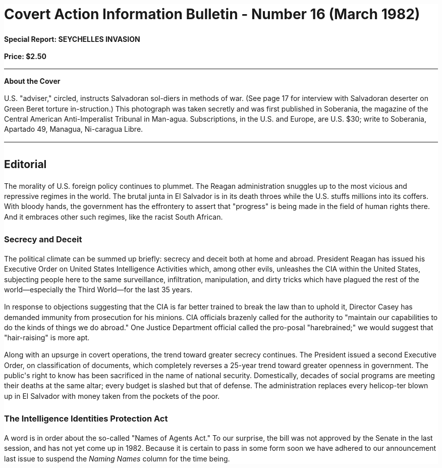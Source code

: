 # Covert Action Information Bulletin - Number 16 (March 1982)

**Special Report: SEYCHELLES INVASION**

**Price: $2.50**

---

**About the Cover**

U.S. "adviser," circled, instructs Salvadoran sol-diers in methods of war. (See page 17 for interview with Salvadoran deserter on Green Beret torture in-struction.) This photograph was taken secretly and was first published in Soberania, the magazine of the Central American Anti-Imperalist Tribunal in Man-agua. Subscriptions, in the U.S. and Europe, are U.S. $30; write to Soberania, Apartado 49, Managua, Ni-caragua Libre.

---

## Editorial

The morality of U.S. foreign policy continues to plummet. The Reagan administration snuggles up to the most vicious and repressive regimes in the world. The brutal junta in El Salvador is in its death throes while the U.S. stuffs millions into its coffers. With bloody hands, the government has the effrontery to assert that "progress" is being made in the field of human rights there. And it embraces other such regimes, like the racist South African.

### Secrecy and Deceit

The political climate can be summed up briefly: secrecy and deceit both at home and abroad. President Reagan has issued his Executive Order on United States Intelligence Activities which, among other evils, unleashes the CIA within the United States, subjecting people here to the same surveillance, infiltration, manipulation, and dirty tricks which have plagued the rest of the world—especially the Third World—for the last 35 years.

In response to objections suggesting that the CIA is far better trained to break the law than to uphold it, Director Casey has demanded immunity from prosecution for his minions. CIA officials brazenly called for the authority to "maintain our capabilities to do the kinds of things we do abroad." One Justice Department official called the pro-posal "harebrained;" we would suggest that "hair-raising" is more apt.

Along with an upsurge in covert operations, the trend toward greater secrecy continues. The President issued a second Executive Order, on classification of documents, which completely reverses a 25-year trend toward greater openness in government. The public's right to know has been sacrificed in the name of national security. Domestically, decades of social programs are meeting their deaths at the same altar; every budget is slashed but that of defense. The administration replaces every helicop-ter blown up in El Salvador with money taken from the pockets of the poor.

### The Intelligence Identities Protection Act

A word is in order about the so-called "Names of Agents Act." To our surprise, the bill was not approved by the Senate in the last session, and has not yet come up in 1982. Because it is certain to pass in some form soon we have adhered to our announcement last issue to suspend the *Naming Names* column for the time being.
